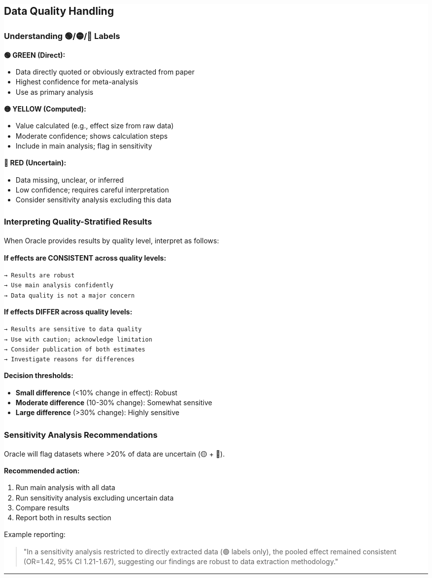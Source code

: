## Data Quality Handling

### Understanding 🟢/🟡/🔴 Labels

**🟢 GREEN (Direct):**
- Data directly quoted or obviously extracted from paper
- Highest confidence for meta-analysis
- Use as primary analysis

**🟡 YELLOW (Computed):**
- Value calculated (e.g., effect size from raw data)
- Moderate confidence; shows calculation steps
- Include in main analysis; flag in sensitivity

**🔴 RED (Uncertain):**
- Data missing, unclear, or inferred
- Low confidence; requires careful interpretation
- Consider sensitivity analysis excluding this data

### Interpreting Quality-Stratified Results

When Oracle provides results by quality level, interpret as follows:

**If effects are CONSISTENT across quality levels:**
```
→ Results are robust
→ Use main analysis confidently
→ Data quality is not a major concern
```

**If effects DIFFER across quality levels:**
```
→ Results are sensitive to data quality
→ Use with caution; acknowledge limitation
→ Consider publication of both estimates
→ Investigate reasons for differences
```

**Decision thresholds:**
- **Small difference** (<10% change in effect): Robust
- **Moderate difference** (10-30% change): Somewhat sensitive
- **Large difference** (>30% change): Highly sensitive

### Sensitivity Analysis Recommendations

Oracle will flag datasets where >20% of data are uncertain (🟡 + 🔴).

**Recommended action:**
1. Run main analysis with all data
2. Run sensitivity analysis excluding uncertain data
3. Compare results
4. Report both in results section

Example reporting:
> "In a sensitivity analysis restricted to directly extracted data (🟢 labels only), the pooled effect remained consistent (OR=1.42, 95% CI 1.21-1.67), suggesting our findings are robust to data extraction methodology."

---